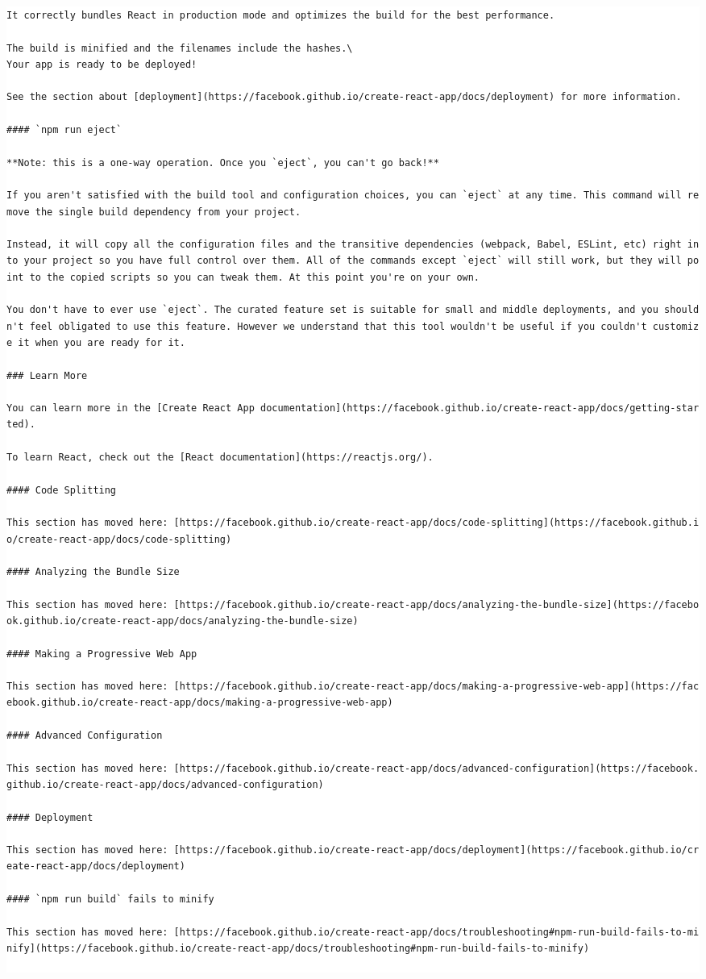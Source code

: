 ```
It correctly bundles React in production mode and optimizes the build for the best performance.

The build is minified and the filenames include the hashes.\
Your app is ready to be deployed!

See the section about [deployment](https://facebook.github.io/create-react-app/docs/deployment) for more information.

#### `npm run eject`

**Note: this is a one-way operation. Once you `eject`, you can't go back!**

If you aren't satisfied with the build tool and configuration choices, you can `eject` at any time. This command will remove the single build dependency from your project.

Instead, it will copy all the configuration files and the transitive dependencies (webpack, Babel, ESLint, etc) right into your project so you have full control over them. All of the commands except `eject` will still work, but they will point to the copied scripts so you can tweak them. At this point you're on your own.

You don't have to ever use `eject`. The curated feature set is suitable for small and middle deployments, and you shouldn't feel obligated to use this feature. However we understand that this tool wouldn't be useful if you couldn't customize it when you are ready for it.

### Learn More

You can learn more in the [Create React App documentation](https://facebook.github.io/create-react-app/docs/getting-started).

To learn React, check out the [React documentation](https://reactjs.org/).

#### Code Splitting

This section has moved here: [https://facebook.github.io/create-react-app/docs/code-splitting](https://facebook.github.io/create-react-app/docs/code-splitting)

#### Analyzing the Bundle Size

This section has moved here: [https://facebook.github.io/create-react-app/docs/analyzing-the-bundle-size](https://facebook.github.io/create-react-app/docs/analyzing-the-bundle-size)

#### Making a Progressive Web App

This section has moved here: [https://facebook.github.io/create-react-app/docs/making-a-progressive-web-app](https://facebook.github.io/create-react-app/docs/making-a-progressive-web-app)

#### Advanced Configuration

This section has moved here: [https://facebook.github.io/create-react-app/docs/advanced-configuration](https://facebook.github.io/create-react-app/docs/advanced-configuration)

#### Deployment

This section has moved here: [https://facebook.github.io/create-react-app/docs/deployment](https://facebook.github.io/create-react-app/docs/deployment)

#### `npm run build` fails to minify

This section has moved here: [https://facebook.github.io/create-react-app/docs/troubleshooting#npm-run-build-fails-to-minify](https://facebook.github.io/create-react-app/docs/troubleshooting#npm-run-build-fails-to-minify)


```